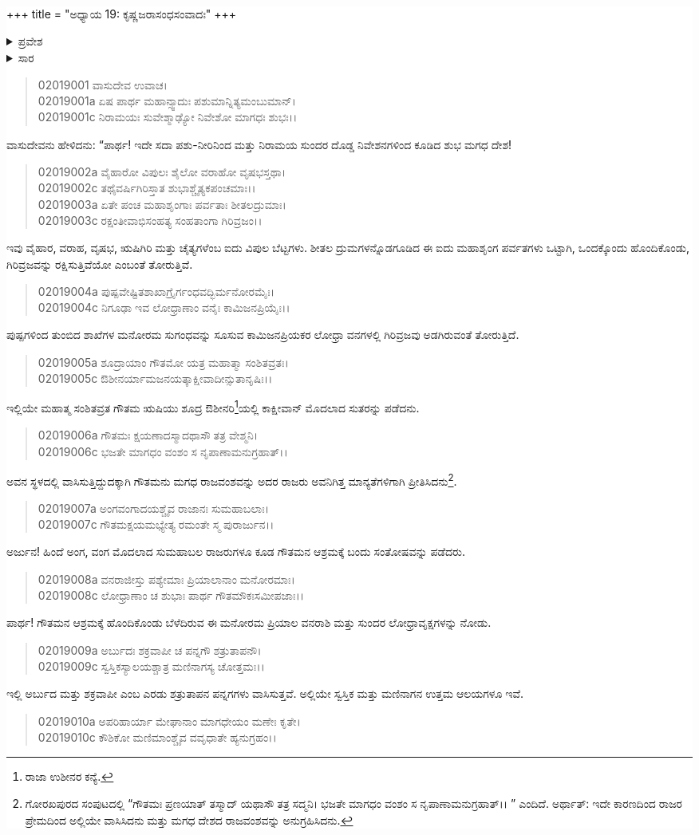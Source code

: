 +++
title = "ಅಧ್ಯಾಯ 19: ಕೃಷ್ಣಜರಾಸಂಧಸಂವಾದಃ"
+++

<details><summary>ಪ್ರವೇಶ</summary></details>


<details><summary>ಸಾರ</summary></details>


> 02019001 ವಾಸುದೇವ ಉವಾಚ।  
02019001a ಏಷ ಪಾರ್ಥ ಮಹಾನ್ಸ್ವಾದುಃ ಪಶುಮಾನ್ನಿತ್ಯಮಂಬುಮಾನ್।  
02019001c ನಿರಾಮಯಃ ಸುವೇಶ್ಮಾಢ್ಯೋ ನಿವೇಶೋ ಮಾಗಧಃ ಶುಭಃ।।

ವಾಸುದೇವನು ಹೇಳಿದನು: “ಪಾರ್ಥ! ಇದೇ ಸದಾ ಪಶು-ನೀರಿನಿಂದ ಮತ್ತು ನಿರಾಮಯ ಸುಂದರ ದೊಡ್ಡ ನಿವೇಶನಗಳಿಂದ ಕೂಡಿದ ಶುಭ ಮಗಧ ದೇಶ!

> 02019002a ವೈಹಾರೋ ವಿಪುಲಃ ಶೈಲೋ ವರಾಹೋ ವೃಷಭಸ್ತಥಾ।   
02019002c ತಥೈವರ್ಷಿಗಿರಿಸ್ತಾತ ಶುಭಾಶ್ಚೈತ್ಯಕಪಂಚಮಾಃ।।  
02019003a ಏತೇ ಪಂಚ ಮಹಾಶೃಂಗಾಃ ಪರ್ವತಾಃ ಶೀತಲದ್ರುಮಾಃ।  
02019003c ರಕ್ಷಂತೀವಾಭಿಸಂಹತ್ಯ ಸಂಹತಾಂಗಾ ಗಿರಿವ್ರಜಂ।।

ಇವು ವೈಹಾರ, ವರಾಹ, ವೃಷಭ, ಋಷಿಗಿರಿ ಮತ್ತು ಚೈತ್ಯಗಳೆಂಬ ಐದು ವಿಪುಲ ಬೆಟ್ಟಗಳು. ಶೀತಲ ದ್ರುಮಗಳನ್ನೊಡಗೂಡಿದ ಈ ಐದು ಮಹಾಶೃಂಗ ಪರ್ವತಗಳು ಒಟ್ಟಾಗಿ, ಒಂದಕ್ಕೊಂದು ಹೊಂದಿಕೊಂಡು, ಗಿರಿವ್ರಜವನ್ನು ರಕ್ಷಿಸುತ್ತಿವೆಯೋ ಎಂಬಂತೆ ತೋರುತ್ತಿವೆ.

> 02019004a ಪುಷ್ಪವೇಷ್ಟಿತಶಾಖಾಗ್ರೈರ್ಗಂಧವದ್ಭಿರ್ಮನೋರಮೈಃ।  
02019004c ನಿಗೂಢಾ ಇವ ಲೋಧ್ರಾಣಾಂ ವನೈಃ ಕಾಮಿಜನಪ್ರಿಯೈಃ।।

ಪುಷ್ಪಗಳಿಂದ ತುಂಬಿದ ಶಾಖೆಗಳ ಮನೋರಮ ಸುಗಂಧವನ್ನು ಸೂಸುವ ಕಾಮಿಜನಪ್ರಿಯಕರ ಲೋಧ್ರಾ ವನಗಳಲ್ಲಿ ಗಿರಿವ್ರಜವು ಅಡಗಿರುವಂತೆ ತೋರುತ್ತಿದೆ.

> 02019005a ಶೂದ್ರಾಯಾಂ ಗೌತಮೋ ಯತ್ರ ಮಹಾತ್ಮಾ ಸಂಶಿತವ್ರತಃ।   
02019005c ಔಶೀನರ್ಯಾಮಜನಯತ್ಕಾಕ್ಷೀವಾದೀನ್ಸುತಾನೃಷಿಃ।।

ಇಲ್ಲಿಯೇ ಮಹಾತ್ಮ ಸಂಶಿತವ್ರತ ಗೌತಮ ಋಷಿಯು ಶೂದ್ರ ಔಶೀನರಿ[^1]ಯಲ್ಲಿ ಕಾಕ್ಷೀವಾನ್ ಮೊದಲಾದ ಸುತರನ್ನು ಪಡೆದನು.

> 02019006a ಗೌತಮಃ ಕ್ಷಯಣಾದಸ್ಮಾದಥಾಸೌ ತತ್ರ ವೇಶ್ಮನಿ।  
02019006c ಭಜತೇ ಮಾಗಧಂ ವಂಶಂ ಸ ನೃಪಾಣಾಮನುಗ್ರಹಾತ್।।

ಅವನ ಸ್ಥಳದಲ್ಲಿ ವಾಸಿಸುತ್ತಿದ್ದುದಕ್ಕಾಗಿ ಗೌತಮನು ಮಗಧ ರಾಜವಂಶವನ್ನು ಅದರ ರಾಜರು ಅವನಿಗಿತ್ತ ಮಾನ್ಯತೆಗಳಿಗಾಗಿ ಪ್ರೀತಿಸಿದನು[^2].

> 02019007a ಅಂಗವಂಗಾದಯಶ್ಚೈವ ರಾಜಾನಃ ಸುಮಹಾಬಲಾಃ।  
02019007c ಗೌತಮಕ್ಷಯಮಭ್ಯೇತ್ಯ ರಮಂತೇ ಸ್ಮ ಪುರಾರ್ಜುನ।।

ಅರ್ಜುನ! ಹಿಂದೆ ಅಂಗ, ವಂಗ ಮೊದಲಾದ ಸುಮಹಾಬಲ ರಾಜರುಗಳೂ ಕೂಡ ಗೌತಮನ ಆಶ್ರಮಕ್ಕೆ ಬಂದು ಸಂತೋಷವನ್ನು ಪಡೆದರು.

> 02019008a ವನರಾಜೀಸ್ತು ಪಶ್ಯೇಮಾಃ ಪ್ರಿಯಾಲಾನಾಂ ಮನೋರಮಾಃ।  
02019008c ಲೋಧ್ರಾಣಾಂ ಚ ಶುಭಾಃ ಪಾರ್ಥ ಗೌತಮೌಕಃಸಮೀಪಜಾಃ।।

ಪಾರ್ಥ! ಗೌತಮನ ಆಶ್ರಮಕ್ಕೆ ಹೊಂದಿಕೊಂಡು ಬೆಳೆದಿರುವ ಈ ಮನೋರಮ ಪ್ರಿಯಾಲ ವನರಾಶಿ ಮತ್ತು ಸುಂದರ ಲೋಧ್ರಾವೃಕ್ಷಗಳನ್ನು ನೋಡು.

> 02019009a ಅರ್ಬುದಃ ಶಕ್ರವಾಪೀ ಚ ಪನ್ನಗೌ ಶತ್ರುತಾಪನೌ।  
02019009c ಸ್ವಸ್ತಿಕಸ್ಯಾಲಯಶ್ಚಾತ್ರ ಮಣಿನಾಗಸ್ಯ ಚೋತ್ತಮಃ।।

ಇಲ್ಲಿ ಅರ್ಬುದ ಮತ್ತು ಶಕ್ರವಾಪೀ ಎಂಬ ಎರಡು ಶತ್ರುತಾಪನ ಪನ್ನಗಗಳು ವಾಸಿಸುತ್ತವೆ. ಅಲ್ಲಿಯೇ ಸ್ವಸ್ತಿಕ ಮತ್ತು ಮಣಿನಾಗನ ಉತ್ತಮ ಆಲಯಗಳೂ ಇವೆ.

> 02019010a ಅಪರಿಹಾರ್ಯಾ ಮೇಘಾನಾಂ ಮಾಗಧೇಯಂ ಮಣೇಃ ಕೃತೇ।  
02019010c ಕೌಶಿಕೋ ಮಣಿಮಾಂಶ್ಚೈವ ವವೃಧಾತೇ ಹ್ಯನುಗ್ರಹಂ।।


[^1]: ರಾಜಾ ಉಶೀನರ ಕನ್ಯೆ.
[^2]: ಗೋರಖಪುರದ ಸಂಪುಟದಲ್ಲಿ “ಗೌತಮಃ ಪ್ರಣಯಾತ್ ತಸ್ಮಾದ್ ಯಥಾಸೌ ತತ್ರ ಸದ್ಮನಿ।   ಭಜತೇ ಮಾಗಧಂ ವಂಶಂ ಸ ನೃಪಾಣಾಮನುಗ್ರಹಾತ್।।  ” ಎಂದಿದೆ. ಅರ್ಥಾತ್: ಇದೇ ಕಾರಣದಿಂದ ರಾಜರ ಪ್ರೇಮದಿಂದ ಅಲ್ಲಿಯೇ ವಾಸಿಸಿದನು ಮತ್ತು ಮಗಧ ದೇಶದ ರಾಜವಂಶವನ್ನು ಅನುಗ್ರಹಿಸಿದನು.
[^3]: ಗೋರಖಪುರ ಸಂಪುಟದಲ್ಲಿ ಅಪರಿಹಾರ್ಯಾ ಮೇಘಾನಾಂ ಮಾಗಧಾ ಮನುನಾ ಕೃತಃ।   ಕೌಶಿಕೋ ಮಣಿಮಾಂಶ್ಚೈವ ಚಕ್ರಾತೇ ಚಾಪ್ಯನುಗ್ರಹಂ।।   ಎಂದಿದೆ. ಅರ್ಥಾತ್: ಮನುವು ಮಾಗಧಕ್ಕೆ ಮೋಡಗಳ ಅನುಗ್ರವನ್ನು ನೀಡಿದ್ದಾನೆ ಅಂದರೆ ಅಲ್ಲಿ ಮೋಡಗಳು ಸದಾ ಯಥೇಚ್ಛವಾಗಿ ಮಳೆಸುರಿಸುತ್ತವೆ. ಕೌಶಿಕ ಮುನಿ ಮತ್ತು ಮಣಿಮಾನ್ ನಾಗಗಳೂ ಕೂಡ ಮಗಧದೇಶವನ್ನು ಅನುಗ್ರಹಿಸಿದ್ದಾರೆ.
[^4]: ೋರಖಪುರ ಸಂಪುಟದಲ್ಲಿ ಈ ಶ್ಲೋಕ ಮತ್ತು ಹಿಂದಿನ ಶ್ಲೋಕಗಳ ಮಧ್ಯೆ ಈ ಕೆಳಗಿನ ಶ್ಲೋಕಗಳನ್ನು ಕೊಡಲಾಗಿದೆ: ಪಾಂಡರೇ ವಿಪುಲೇ ಚೈವ ತಥಾ ವಾರಾಹಕೇಽಪಿ ಚ।   ಚೈತ್ಯಕೇ ಚ ಗಿರಿಶ್ರೇಷ್ಠೇ ಮಾತಂಗೇ ಚ ಶಿಲೋಚ್ಚಯೇ।।   ಏತೇಷು ಪರ್ವತೇಂದ್ರೇಷು ಸರ್ವಸಿದ್ಧಮಹಾಲಯಾಃ।   ಯತೀನಾಮಾಶ್ರಮಾಚ್ಚೈವ ಮುನೀನಾಂ ಚ ಮಹಾತ್ಮನಾಂ।।   ವೃಷಭಸ್ಯ ತಮಾಲಸ್ಯ ಮಹಾವೀರ್ಯಸ್ಯ ವೈ ತಥಾ।   ಗಂಧರ್ವರಕ್ಷಸಾಂ ಚೈವ ನಾಗಾನಾಂ ಚ ತಥಾಽಽಲಯಾಃ।।   ಏವಂ ಪ್ರಾಪ್ಯ ಪುರಂ ರಮ್ಯಂ ದುರಾಧರ್ಷಂ ಸಮಂತತಃ।   ಅರ್ಥಾಸಿದ್ಧಿಂ ತ್ವನುಪಮಾಂ ಜರಾಸಂಧೋಽಭಿಮನ್ಯತೇ।।   ಅರ್ಥಾತ್: ವಿಪುಲವಾದ ಶ್ವೇತವರ್ನದ ವಾರಾಹಕ, ಚೈತ್ಯಕ ಮತ್ತು ಗಿರಿಶ್ರೇಷ್ಟ ಮಾತಂಗ ಈ ಪರ್ವತೇಂದ್ರರ ಶಿಖರಗಳ ಮೇಲೆ ಸರ್ವ ಸಿದ್ದರ ಮಹಾಲಯಗಳೂ, ಯತಿಗಳ ಮತ್ತು ಮಹಾತ್ಮ ಮುನಿಗಳ ಆಶ್ರಗಳೂ ತುಂಬಿದ್ದವು. ವೃಷಭದ ಮೇಲೆ ಮಹಾವೀರ ತಮಾಲನ, ಮತ್ತು ಗಂಧರ್ವ, ರಾಕ್ಷಸ, ಮತ್ತು ನಾಗಗಲ ಆಲಯಗಳೂ ಇವೆ. ಈ ರೀತಿ ನಾಲ್ಕೂ ಕಡೆಗಳಿಂದ ದುರ್ಧರ್ಷವಾದ ರಮಣೀಯ ಪುರವನ್ನು ಪಡೆದ ಜರಾಸಂಧನು ತನಗೆ ಅನುಪಮ ಅರ್ಥಸಿದ್ದಿಯಾಗುತ್ತಡೆ ಎಂದು ತಿಳಿದಿದ್ದಾನೆ.
[^5]: ಸಂತೃಪ್ತರೂ ಆರೋಗ್ಯವಂತರೂ ಆದ 
[^6]: ಗೋರಖಪುರದ ಸಂಪುಟದಲ್ಲಿ ಈ ಶ್ಲೋಕಗಳು ಈ ರೀತಿ ಇವೆ: ತತೋ ದ್ವಾರಮನಾಸಾದ್ಯ ಪುರಸ್ಯ ಗಿರುಮುಚ್ಛ್ರಿತಂ।   ಬಾರ್ಹದ್ರಥೈಃ ಪೂಜ್ಯಮಾನಂ ತಥಾ ನಗರವಾಸಿಭಿಃ।।   ಮಗಧಾನಾಂ ಸುರುಚಿರಂ ಚೈತ್ಯಕಾಂತಂ ಸಮಾದ್ರವನ್।   ಯತ್ರ ಮಾಂಸಾದಮೃಷಭಮಾಸಸಾದ ಬೃಹದ್ರಥಃ।।   ತಂ ಹತ್ವಾ ಮಾಸತಾಲಾಭಿಸ್ತಿಸ್ರೋ ಭೇರೀರಕಾರಯತ್।।   ಅರ್ಥಾತ್: ಅವರು ಪುರದ್ವಾರದ ಕಡೆ ಹೋಗದೇ ನಗರವಾಸಿಗಳು ಮತ್ತು ಬೃಹದ್ರಥರು ಪೂಜಿಸುತ್ತಿದ್ದ, ಮಗಧರಿಗೆ ಅತ್ಯಂತ ಪ್ರಿಯವಾದ ಚೈತ್ಯಕ ಎನ್ನುವ ಎತ್ತರ ಪರ್ವತದ ಮೇಲೆ ಹೋದರು. ಅಲ್ಲಿ ಬೃಹದ್ರಥನು ಮಾಂಸಹಾರಿ ಋಷಭ ಎಂಬ ಹೆಸರಿನ ರಾಕ್ಷಸನನ್ನು ಕೊಂದು ಅವನ ಚರ್ಮದಿಂದ, ಒಂದು ಸಾರಿ ಹೊಡೆದರು ತಿಂಗಳುಗಟ್ಟಲೆ ಶಬ್ಧವನ್ನು ಕೊಡುತ್ತಿದ್ದ ಮೂರು ನಗಾರಿಗಳನ್ನು ತಯಾರಿಸಿದ್ದನು. ಶ್ಲೋಕಗಳ ಒಂದೆರಡು ಪದಗಳಲ್ಲಿ (ಇಲ್ಲಿ ‘ಮಾಷ’ ಮತ್ತು ‘ಮಾಂಸಾ’) ಬದಲಾವಣೆಗಳಿಂದ ಅರ್ಥವೇ ಬದಲಾಗುತ್ತದೆ.
[^7]: ಗೋರಖಪುರದ ಸಂಪುಟದಲ್ಲಿ ಈ ಶ್ಲೋಕಕ್ಕೂ ಮೊದಲು ಒಂದು ಶ್ಲೋಕವಿದೆ: ಭಂಕ್ತ್ವಾ ಭೇರೀತ್ರಯಂ ತೇಽಪಿ ಚೈತ್ಯಪ್ರಾಕಾರಮಾದ್ರವನ್।   ದ್ವಾರತೋಽಭಿಮುಖಾಃ ಸರ್ವೇ ಯಯುರ್ನಾನಾಽಽಯುಧಾಸ್ತದಾ।।   ಅರ್ಥಾತ್: ಅವರು ಮೂರು ಭೇರಿಗಳನ್ನೂ ಒಡೆಃಡು, ನಾನಾ ಆಯುಧಗಳಿಂದ ಚೈತ್ಯಕ ಪರ್ವತ ಶಿಖರದ ಮೇಲೆ ಆಕ್ರಮಣ ಮಾಡಿದರು.
[^8]: ಗೋರಖಪುರ ಸಂಪುಟದಲ್ಲಿ “ದೃಷ್ಟ್ವಾ” ಎಂಬ ಶಬ್ಧದ ಬದಲಿಗೆ “ಹೃಷ್ಟ್ವಾ” ಎನ್ನುವ ಶಬ್ಧವನ್ನು ಬಳಸಲಾಗಿದೆ. ಅಂದರೆ ಸಂತೋಷಗೊಂಡು ಎಂದರ್ಥ.
[^9]: ಗೋರಖಪುರದ ಸಂಪುಟದಲ್ಲಿ ಈ ಶ್ಲೋಕದ ಮೊದಲು ಈ ರೀತಿಯಿದೆ: ಏತಸ್ಮಿನ್ನೇವ ಕಾಲೇ ತು ಬ್ರಾಹ್ಮಣಾ ವೇದಪಾರಗಾಃ।   ದೃಷ್ಟ್ವಾ ತು ದುರ್ನಿಮಿತ್ತಾನಿ ಜರಾಸಂಧಮದರ್ಷಯನ್।।   ಅರ್ಥಾತ್: ಇದೇ ಸಮಯದಲ್ಲಿ ವೇದಪಾರಂಗತ ಬ್ರಾಹ್ಮಣರು ದುರ್ನಿಮಿತ್ತಗಳನ್ನು (ಅಪಶಕುನಗಳನ್ನು) ಕಂಡು ಜರಾಸಂಧನಿಗೆ ಸೂಚಿಸಿದರು.
[^10]: ಗೋರಖಪುರದ ಸಂಪುಟದಲ್ಲಿ ಈ ಶ್ಲೋಕದ ಮೊದಲು ಒಂದು ಶ್ಲೋಕ ಈ ರೀತಿಯಿದೆ: ತತಸ್ತಚ್ಛಾಂತಯೇ ರಾಜಾ ಜರಾಸಂಧಃ ಪ್ರತಾಪವಾನ್।   ದೀಕ್ಷಿತೋ ನಿಯಮಸ್ಥೋಽಸಾವುಪವಾಸಪರೋಽಭವತ್।।   ಎಂದಿದೆ. ಅಂದರೆ: ಅನಿಷ್ಟಗಳನ್ನು ಶಾಂತಗೊಳಿಸಲು ಪ್ರತಾಪವಾನ್ ರಾಜ ಜರಾಸಂಧನು ನಿಯಮಪೂರ್ವಕವಾಗಿ ಉಪವಾಸವ್ರತದ ದೀಕ್ಷೆಯನ್ನು ಕೈಗೊಂಡನು.
[^11]: ಗೋರಖಪುರ ಸಂಪುಟದಲ್ಲಿ ಇದೇ ಶ್ಲೋಕವನ್ನು ಸ್ವಲ್ಪ ವ್ಯತ್ಯಾಸವಾಗಿ ಕೊಡಲಾಗಿದೆ: ಶಾಲಸ್ತಂಭನಿಭಾಸ್ತೇಷಾಂ ಚಂದನಾಗುರುರೂಷಿತಾಃ।   ಅಶೋಭಂತ ಮಹಾರಾಜ ಬಾಹವೋ ಯುದ್ಧಶಾಲಿನಾಂ।।
[^12]: ಗೋರಖಪುರದ ಸಂಪುಟದಲ್ಲಿ ಈ ಶ್ಲೋಕದ ಉತ್ತರಾರ್ಧವು ಈ ರೀತಿಯಿದೆ: ಅಹಂಕಾರೇಣ ರಾಜಾನಮುಪತಸ್ಥುರ್ಗತವ್ಯಥಾಃ।।   ಅಂದರೆ ನಿರ್ಭಯರಾಗಿ ಅಹಂಕಾರದಿಂದ ಅವರು ರಾಜನ ಬಳಿ ಸಾರಿದರು.
[^13]: ಗೋರಖಪುರದ ಸಂಪುಟದಲ್ಲಿ ಈ ಶ್ಲೋಕಗಳ ಮಧ್ಯೆ ಮೌನಮಾಸೀತ್ ತದಾ ಪಾರ್ಥಭೀಮಯೋರ್ಜನಮೇಜಯ।   ಎಂದಿದೆ. ಅರ್ಥಾತ್: ಆ ಸಮಯದಲ್ಲಿ ಪಾರ್ಥ ಭೀಮ ಮತ್ತು ಅರ್ಜುನರು ಮೌನಧರಿಸಿದ್ದರು.
[^14]: ಇದಕ್ಕೆ ಇನ್ನೊಂದು ಅರ್ಥ ಹೀಗೂ ಇರಬಹುದು: ಕೆಲವರು ವಿಶೇಷನಿಯಮಗಳನ್ನು ಪಾಲಿಸುತ್ತಾರೆ ಮತ್ತು ಇನ್ನು ಕೆಲವರು ವಿಶೇಷನಿಯಮಗಳನ್ನು ಪಾಲಿಸುತ್ತಾರೆ.
[^15]: ಇದಕ್ಕೆ ಇನ್ನೊಂದು ಅರ್ಥವೆಂದರೆ: ಶತ್ರುತ್ವದ ಕಾರ್ಯವನ್ನಿಟ್ಟುಕೊಂಡು ಬಂದಿರುವ ನಾವು ನಿನ್ನಿಂದ ಆತಿಥ್ಯವನ್ನು ಸ್ವೀಕರಿಸುವುದಿಲ್ಲ.